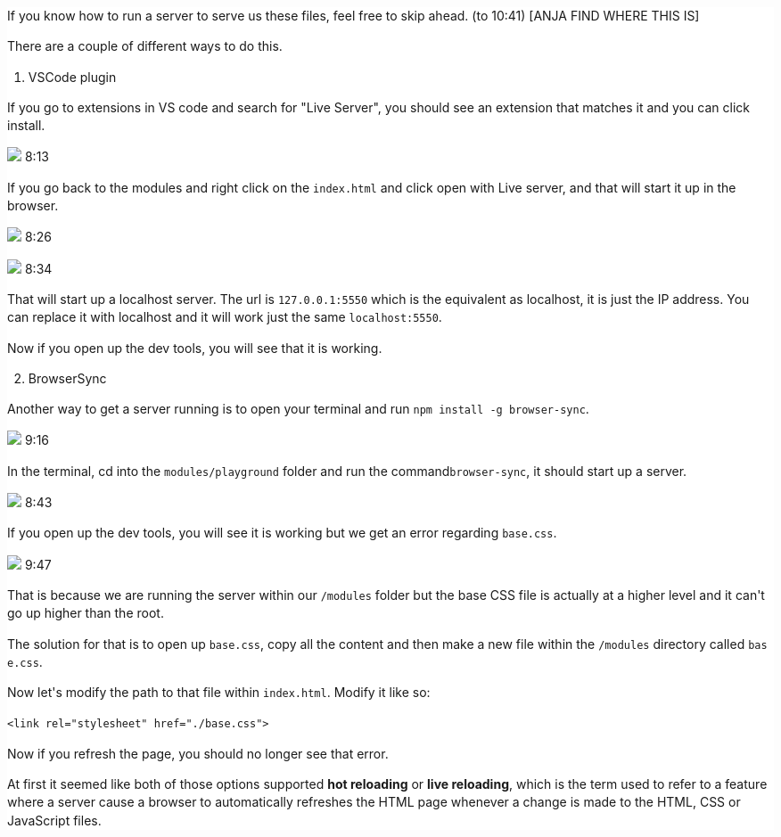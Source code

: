 If you know how to run a server to serve us these files, feel free to skip ahead. (to 10:41) [ANJA FIND WHERE THIS IS]

There are a couple of different ways to do this.

1. VSCode plugin

If you go to extensions in VS code and search for "Live Server", you should see an extension that matches it and you can click install.

![](@attachment/Clipboard_2020-05-27-07-18-36.png) 8:13

If you go back to the modules and right click on the `index.html` and click open with Live server, and that will start it up in the browser.

![](@attachment/Clipboard_2020-05-27-07-19-13.png) 8:26

![](@attachment/Clipboard_2020-05-27-07-19-33.png) 8:34

That will start up a localhost server. The url is `127.0.0.1:5550` which is the equivalent as localhost, it is just the IP address. You can replace it with localhost and it will work just the same `localhost:5550`.

Now if you open up the dev tools, you will see that it is working.

2. BrowserSync

Another way to get a server running is to open your terminal and run `npm install -g browser-sync`.

![](@attachment/Clipboard_2020-05-27-07-21-39.png) 9:16

In the terminal, cd into the `modules/playground` folder and run the command`browser-sync`, it should start up a server.

![](@attachment/Clipboard_2020-05-27-07-22-53.png) 8:43

If you open up the dev tools, you will see it is working but we get an error regarding `base.css`.

![](@attachment/Clipboard_2020-05-27-07-23-08.png) 9:47

That is because we are running the server within our `/modules` folder but the base CSS file is actually at a higher level and it can't go up higher than the root.

The solution for that is to open up `base.css`, copy all the content and then make a new file within the `/modules` directory called `base.css`.

Now let's modify the path to that file within `index.html`. Modify it like so:

```
<link rel="stylesheet" href="./base.css">
```

Now if you refresh the page, you should no longer see that error.

At first it seemed like both of those options supported **hot reloading** or **live reloading**, which is the term used to refer to a feature where a server cause a browser to automatically refreshes the HTML page whenever a change is made to the HTML, CSS or JavaScript files.
